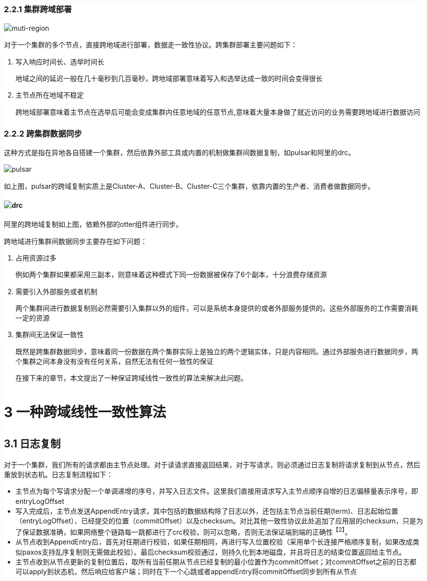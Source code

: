 ### 2.2.1 集群跨域部署

![muti-region](/Users/chenyun5/Documents/JPacificA/muti-region.png)

对于一个集群的多个节点，直接跨地域进行部署，数据走一致性协议。跨集群部署主要问题如下：

1. 写入响应时间长、选举时间长

   地域之间的延迟一般在几十毫秒到几百毫秒，跨地域部署意味着写入和选举达成一致的时间会变得很长

2. 主节点所在地域不稳定

   跨地域部署意味着主节点在选举后可能会变成集群内任意地域的任意节点,意味着大量本身做了就近访问的业务需要跨地域进行数据访问

### 2.2.2 跨集群数据同步

这种方式是指在异地各自搭建一个集群，然后依靠外部工具或内置的机制做集群间数据复制，如pulsar和阿里的drc。



![pulsar](/Users/chenyun5/Documents/JPacificA/pulsar.png)

如上图，pulsar的跨域复制实质上是Cluster-A、Cluster-B、Cluster-C三个集群，依靠内置的生产者、消费者做数据同步。

#### ![drc](/Users/chenyun5/Documents/JPacificA/drc.png)

阿里的跨地域复制如上图，依赖外部的otter组件进行同步。

跨地域进行集群间数据同步主要存在如下问题：

1. 占用资源过多

   例如两个集群如果都采用三副本，则意味着这种模式下同一份数据被保存了6个副本，十分浪费存储资源

2. 需要引入外部服务或者机制

   两个集群间进行数据复制则必然需要引入集群以外的组件，可以是系统本身提供的或者外部服务提供的。这些外部服务的工作需要消耗一定的资源

3. 集群间无法保证一致性

   既然是跨集群数据同步，意味着同一份数据在两个集群实际上是独立的两个逻辑实体，只是内容相同。通过外部服务进行数据同步，两个集群之间本身没有没有任何关系，自然无法有任何一致性的保证

   在接下来的章节，本文提出了一种保证跨域线性一致性的算法来解决此问题。

# 3 一种跨域线性一致性算法

## 3.1 日志复制

对于一个集群，我们所有的请求都由主节点处理。对于读请求直接返回结果，对于写请求，则必须通过日志复制将请求复制到从节点，然后重放到状态机。日志复制流程如下：

* 主节点为每个写请求分配一个单调递增的序号，并写入日志文件。这里我们直接用请求写入主节点顺序自增的日志偏移量表示序号，即entryLogOffset
* 写入完成后，主节点发送AppendEntry请求，其中包括的数据结构除了日志以外，还包括主节点当前任期(term)、日志起始位置（entryLogOffset）、已经提交的位置（commitOffset）以及checksum。对比其他一致性协议此处追加了应用层的checksum，只是为了保证数据准确，如果网络整个链路每一跳都进行了crc校验，则可以忽略，否则无法保证端到端的正确性<sup>【2】</sup>。
* 从节点收到AppendEntry后，首先对任期进行校验，如果任期相同，再进行写入位置校验（采用单个长连接严格顺序复制，如果改成类似paxos支持乱序复制则无需做此校验）。最后checksum校验通过，则持久化到本地磁盘，并且将日志的结束位置返回给主节点。
* 主节点收到从节点更新的复制位置后，取所有当前任期从节点已经复制的最小位置作为commitOffset；对commitOffset之前的日志都可以apply到状态机，然后响应给客户端；同时在下一个心跳或者appendEntry将commitOffset同步到所有从节点
